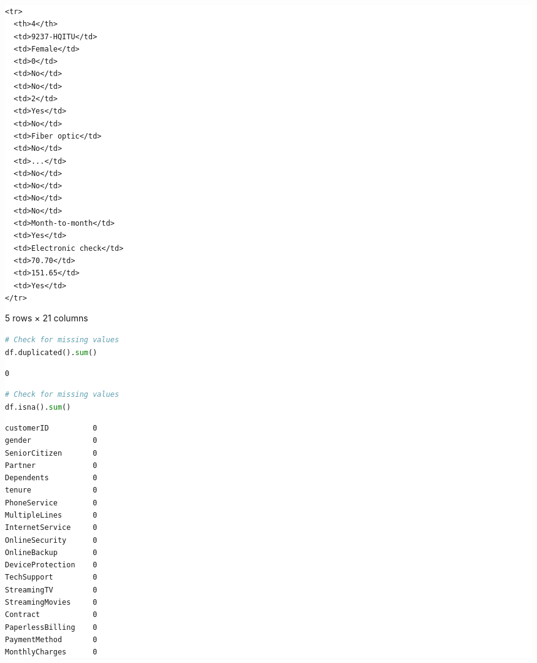     <tr>
      <th>4</th>
      <td>9237-HQITU</td>
      <td>Female</td>
      <td>0</td>
      <td>No</td>
      <td>No</td>
      <td>2</td>
      <td>Yes</td>
      <td>No</td>
      <td>Fiber optic</td>
      <td>No</td>
      <td>...</td>
      <td>No</td>
      <td>No</td>
      <td>No</td>
      <td>No</td>
      <td>Month-to-month</td>
      <td>Yes</td>
      <td>Electronic check</td>
      <td>70.70</td>
      <td>151.65</td>
      <td>Yes</td>
    </tr>
  </tbody>
</table>
<p>5 rows × 21 columns</p>
</div>




```python
# Check for missing values
df.duplicated().sum()
```




    0




```python
# Check for missing values
df.isna().sum()
```




    customerID          0
    gender              0
    SeniorCitizen       0
    Partner             0
    Dependents          0
    tenure              0
    PhoneService        0
    MultipleLines       0
    InternetService     0
    OnlineSecurity      0
    OnlineBackup        0
    DeviceProtection    0
    TechSupport         0
    StreamingTV         0
    StreamingMovies     0
    Contract            0
    PaperlessBilling    0
    PaymentMethod       0
    MonthlyCharges      0